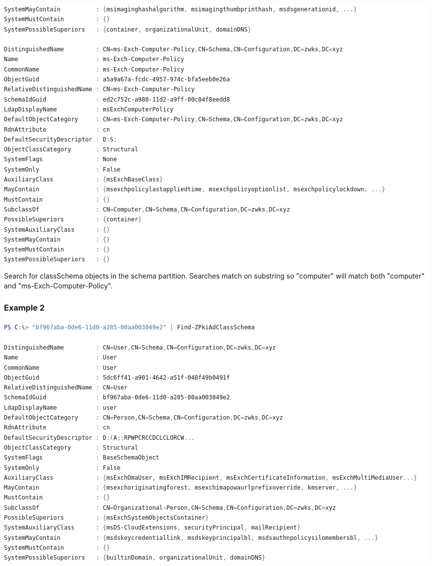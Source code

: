 ```powershell
SystemMayContain          : {msimaginghashalgorithm, msimagingthumbprinthash, msdsgenerationid, ...}
SystemMustContain         : {}
SystemPossibleSuperiors   : {container, organizationalUnit, domainDNS}

DistinguishedName         : CN=ms-Exch-Computer-Policy,CN=Schema,CN=Configuration,DC=zwks,DC=xyz
Name                      : ms-Exch-Computer-Policy
CommonName                : ms-Exch-Computer-Policy
ObjectGuid                : a5a9a67a-fcdc-4957-974c-bfa5eeb0e26a
RelativeDistinguishedName : CN=ms-Exch-Computer-Policy
SchemaIdGuid              : ed2c752c-a980-11d2-a9ff-00c04f8eedd8
LdapDisplayName           : msExchComputerPolicy
DefaultObjectCategory     : CN=ms-Exch-Computer-Policy,CN=Schema,CN=Configuration,DC=zwks,DC=xyz
RdnAttribute              : cn
DefaultSecurityDescriptor : D:S:
ObjectClassCategory       : Structural
SystemFlags               : None
SystemOnly                : False
AuxiliaryClass            : {msExchBaseClass}
MayContain                : {msexchpolicylastappliedtime, msexchpolicyoptionlist, msexchpolicylockdown, ...}
MustContain               : {}
SubclassOf                : CN=Computer,CN=Schema,CN=Configuration,DC=zwks,DC=xyz
PossibleSuperiors         : {container}
SystemAuxiliaryClass      : {}
SystemMayContain          : {}
SystemMustContain         : {}
SystemPossibleSuperiors   : {}
```

Search for classSchema objects in the schema partition. Searches match on substring so "computer" will match both "computer" and "ms-Exch-Computer-Policy".

### Example 2
```powershell
PS C:\> "bf967aba-0de6-11d0-a285-00aa003049e2" | Find-ZPkiAdClassSchema

DistinguishedName         : CN=User,CN=Schema,CN=Configuration,DC=zwks,DC=xyz
Name                      : User
CommonName                : User
ObjectGuid                : 5dc6ff41-a901-4642-a51f-048f49b0491f
RelativeDistinguishedName : CN=User
SchemaIdGuid              : bf967aba-0de6-11d0-a285-00aa003049e2
LdapDisplayName           : user
DefaultObjectCategory     : CN=Person,CN=Schema,CN=Configuration,DC=zwks,DC=xyz
RdnAttribute              : cn
DefaultSecurityDescriptor : D:(A;;RPWPCRCCDCLCLORCW...
ObjectClassCategory       : Structural
SystemFlags               : BaseSchemaObject
SystemOnly                : False
AuxiliaryClass            : {msExchOmaUser, msExchIMRecipient, msExchCertificateInformation, msExchMultiMediaUser...}
MayContain                : {msexchoriginatingforest, msexchimapowaurlprefixoverride, kmserver, ...}
MustContain               : {}
SubclassOf                : CN=Organizational-Person,CN=Schema,CN=Configuration,DC=zwks,DC=xyz
PossibleSuperiors         : {msExchSystemObjectsContainer}
SystemAuxiliaryClass      : {msDS-CloudExtensions, securityPrincipal, mailRecipient}
SystemMayContain          : {msdskeycredentiallink, msdskeyprincipalbl, msdsauthnpolicysilomembersbl, ...}
SystemMustContain         : {}
SystemPossibleSuperiors   : {builtinDomain, organizationalUnit, domainDNS}
```
